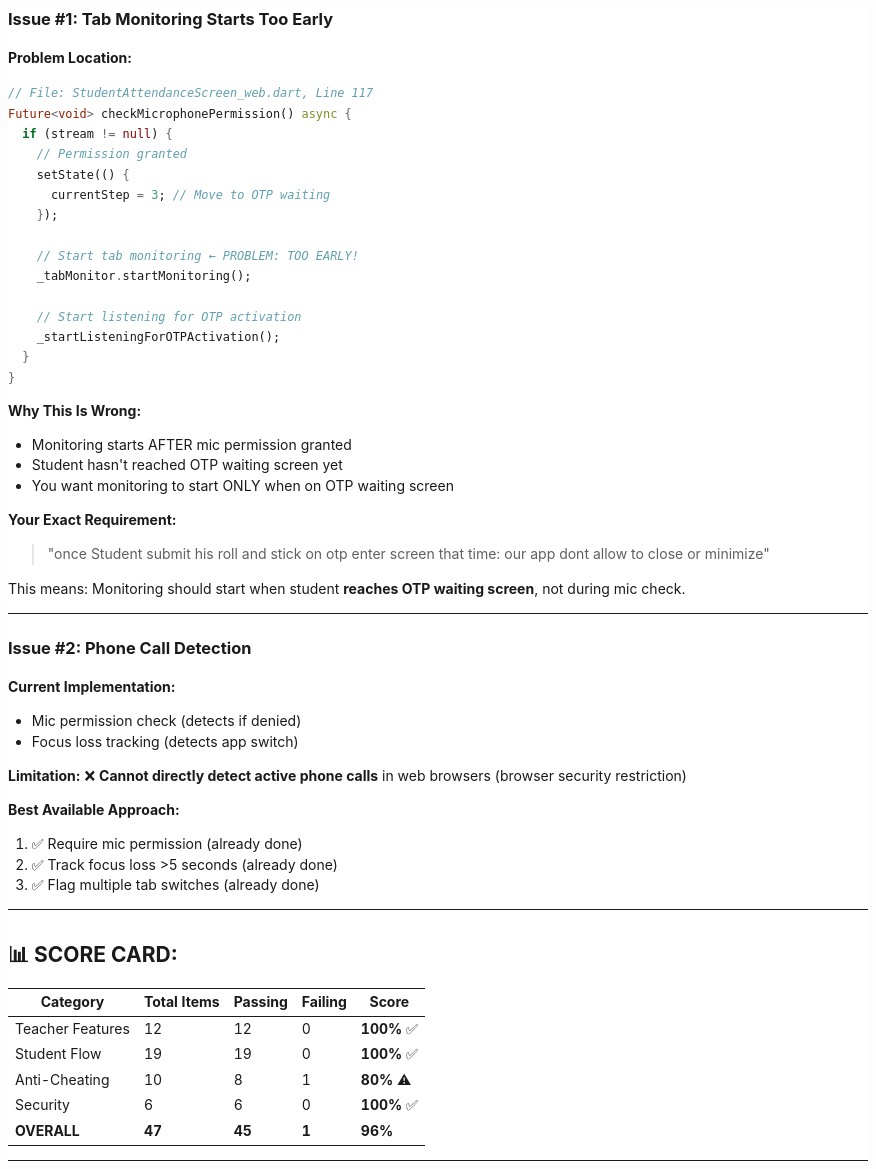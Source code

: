 ### **Issue #1: Tab Monitoring Starts Too Early** 

**Problem Location:**
```dart
// File: StudentAttendanceScreen_web.dart, Line 117
Future<void> checkMicrophonePermission() async {
  if (stream != null) {
    // Permission granted
    setState(() {
      currentStep = 3; // Move to OTP waiting
    });
    
    // Start tab monitoring ← PROBLEM: TOO EARLY!
    _tabMonitor.startMonitoring();
    
    // Start listening for OTP activation
    _startListeningForOTPActivation();
  }
}
```

**Why This Is Wrong:**
- Monitoring starts AFTER mic permission granted
- Student hasn't reached OTP waiting screen yet
- You want monitoring to start ONLY when on OTP waiting screen

**Your Exact Requirement:**
> "once Student submit his roll and stick on otp enter screen that time: our app dont allow to close or minimize"

This means: Monitoring should start when student **reaches OTP waiting screen**, not during mic check.

---

### **Issue #2: Phone Call Detection**

**Current Implementation:**
- Mic permission check (detects if denied)
- Focus loss tracking (detects app switch)

**Limitation:**
❌ **Cannot directly detect active phone calls** in web browsers (browser security restriction)

**Best Available Approach:**
1. ✅ Require mic permission (already done)
2. ✅ Track focus loss >5 seconds (already done)
3. ✅ Flag multiple tab switches (already done)

---

## 📊 **SCORE CARD:**

| Category | Total Items | Passing | Failing | Score |
|----------|------------|---------|---------|-------|
| Teacher Features | 12 | 12 | 0 | **100%** ✅ |
| Student Flow | 19 | 19 | 0 | **100%** ✅ |
| Anti-Cheating | 10 | 8 | 1 | **80%** ⚠️ |
| Security | 6 | 6 | 0 | **100%** ✅ |
| **OVERALL** | **47** | **45** | **1** | **96%** |

---